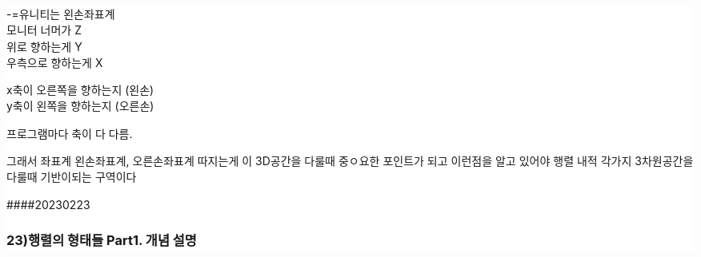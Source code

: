 -=유니티는 왼손좌표계  
모니터 너머가 Z  
위로 향하는게 Y  
우측으로 향하는게 X  

x축이 오른쪽을 향하는지 (왼손)  
y축이 왼쪽을 향하는지 (오른손)  

프로그램마다 축이 다 다름.

그래서 좌표계 왼손좌표계, 오른손좌표계 따지는게
이 3D공간을 다룰때 중ㅇ요한 포인트가 되고
이런점을 알고 있어야 행렬 내적 각가지 3차원공간을 다룰때 기반이되는 구역이다

####20230223
### 23)행렬의 형태들 Part1. 개념 설명
































































